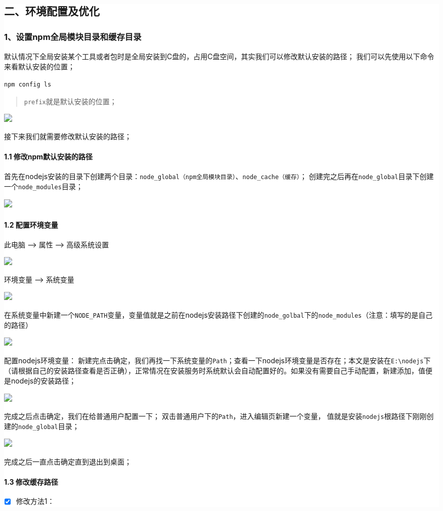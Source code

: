 ## 二、环境配置及优化
### 1、设置npm全局模块目录和缓存目录
默认情况下全局安装某个工具或者包时是全局安装到C盘的，占用C盘空间，其实我们可以修改默认安装的路径；
我们可以先使用以下命令来看默认安装的位置；

```bash
npm config ls
```

>`prefix`就是默认安装的位置；

![](https://lcy-blog.oss-cn-beijing.aliyuncs.com/blog/385ef20d853e131028bb6c74fb97b5ab.png)

接下来我们就需要修改默认安装的路径；
#### 1.1 修改npm默认安装的路径
首先在nodejs安装的目录下创建两个目录：`node_global（npm全局模块目录）`、`node_cache（缓存）`；
创建完之后再在`node_global`目录下创建一个`node_modules`目录；


![](https://lcy-blog.oss-cn-beijing.aliyuncs.com/blog/b9a349e53e9464e53ff5397f0fea73ab.png)


#### 1.2 配置环境变量

此电脑 --> 属性 --> 高级系统设置

![](https://lcy-blog.oss-cn-beijing.aliyuncs.com/blog/bf9d4e5009a5e5332d4d21c9a59b742f.png)

环境变量 --> 系统变量

![](https://lcy-blog.oss-cn-beijing.aliyuncs.com/blog/27e801789f895789f4e9d29b125b3882.png)

在系统变量中新建一个`NODE_PATH`变量，变量值就是之前在nodejs安装路径下创建的`node_golbal`下的`node_modules`（注意：填写的是自己的路径）


![](https://lcy-blog.oss-cn-beijing.aliyuncs.com/blog/d1bdf133ba37269333595532d212478a.png)


<span id="click_me_jump">配置nodejs环境变量：</span>
新建完点击确定，我们再找一下系统变量的`Path`；查看一下nodejs环境变量是否存在；本文是安装在`E:\nodejs`下（请根据自己的安装路径查看是否正确），正常情况在安装服务时系统默认会自动配置好的。如果没有需要自己手动配置，新建添加，值便是nodejs的安装路径；

![](https://lcy-blog.oss-cn-beijing.aliyuncs.com/blog/f0d2fadd5195c704875684b98f5633b6.png)

完成之后点击确定，我们在给普通用户配置一下；
双击普通用户下的`Path`，进入编辑页新建一个变量， 值就是安装`nodejs`根路径下刚刚创建的`node_global`目录；


![](https://lcy-blog.oss-cn-beijing.aliyuncs.com/blog/e29af7d73277fdd8df6f342c604406de.png)

完成之后一直点击确定直到退出到桌面；


#### 1.3 修改缓存路径
* [x] 修改方法1：

